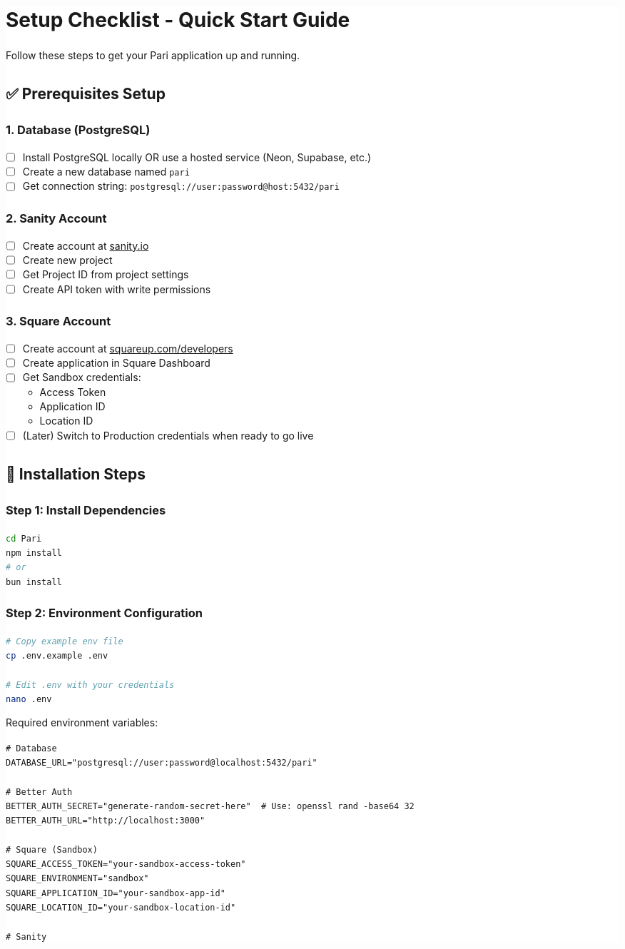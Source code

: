 # Setup Checklist - Quick Start Guide

Follow these steps to get your Pari application up and running.

## ✅ Prerequisites Setup

### 1. Database (PostgreSQL)
- [ ] Install PostgreSQL locally OR use a hosted service (Neon, Supabase, etc.)
- [ ] Create a new database named `pari`
- [ ] Get connection string: `postgresql://user:password@host:5432/pari`

### 2. Sanity Account
- [ ] Create account at [sanity.io](https://www.sanity.io/)
- [ ] Create new project
- [ ] Get Project ID from project settings
- [ ] Create API token with write permissions

### 3. Square Account
- [ ] Create account at [squareup.com/developers](https://developer.squareup.com/)
- [ ] Create application in Square Dashboard
- [ ] Get Sandbox credentials:
  - Access Token
  - Application ID
  - Location ID
- [ ] (Later) Switch to Production credentials when ready to go live

## 🔧 Installation Steps

### Step 1: Install Dependencies
```bash
cd Pari
npm install
# or
bun install
```

### Step 2: Environment Configuration
```bash
# Copy example env file
cp .env.example .env

# Edit .env with your credentials
nano .env
```

Required environment variables:
```env
# Database
DATABASE_URL="postgresql://user:password@localhost:5432/pari"

# Better Auth
BETTER_AUTH_SECRET="generate-random-secret-here"  # Use: openssl rand -base64 32
BETTER_AUTH_URL="http://localhost:3000"

# Square (Sandbox)
SQUARE_ACCESS_TOKEN="your-sandbox-access-token"
SQUARE_ENVIRONMENT="sandbox"
SQUARE_APPLICATION_ID="your-sandbox-app-id"
SQUARE_LOCATION_ID="your-sandbox-location-id"

# Sanity
```